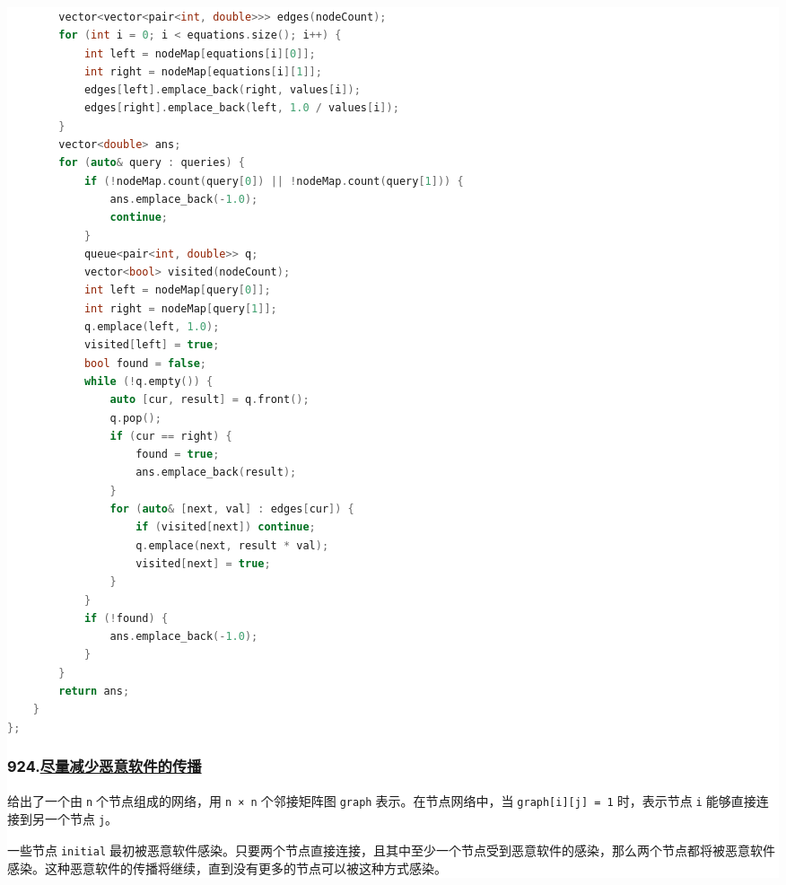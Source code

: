 ```c++
        vector<vector<pair<int, double>>> edges(nodeCount);
        for (int i = 0; i < equations.size(); i++) {
            int left = nodeMap[equations[i][0]];
            int right = nodeMap[equations[i][1]];
            edges[left].emplace_back(right, values[i]);
            edges[right].emplace_back(left, 1.0 / values[i]);
        }
        vector<double> ans;
        for (auto& query : queries) {
            if (!nodeMap.count(query[0]) || !nodeMap.count(query[1])) {
                ans.emplace_back(-1.0);
                continue;
            }
            queue<pair<int, double>> q;
            vector<bool> visited(nodeCount);
            int left = nodeMap[query[0]];
            int right = nodeMap[query[1]];
            q.emplace(left, 1.0);
            visited[left] = true;
            bool found = false;
            while (!q.empty()) {
                auto [cur, result] = q.front();
                q.pop();
                if (cur == right) {
                    found = true;
                    ans.emplace_back(result);
                }
                for (auto& [next, val] : edges[cur]) {
                    if (visited[next]) continue;
                    q.emplace(next, result * val);
                    visited[next] = true;
                }
            }
            if (!found) {
                ans.emplace_back(-1.0);
            }
        }
        return ans;
    }
};
```



### 924.[尽量减少恶意软件的传播](https://leetcode.cn/problems/minimize-malware-spread/description/)

给出了一个由 `n` 个节点组成的网络，用 `n × n` 个邻接矩阵图 `graph` 表示。在节点网络中，当 `graph[i][j] = 1` 时，表示节点 `i` 能够直接连接到另一个节点 `j`。 

一些节点 `initial` 最初被恶意软件感染。只要两个节点直接连接，且其中至少一个节点受到恶意软件的感染，那么两个节点都将被恶意软件感染。这种恶意软件的传播将继续，直到没有更多的节点可以被这种方式感染。
